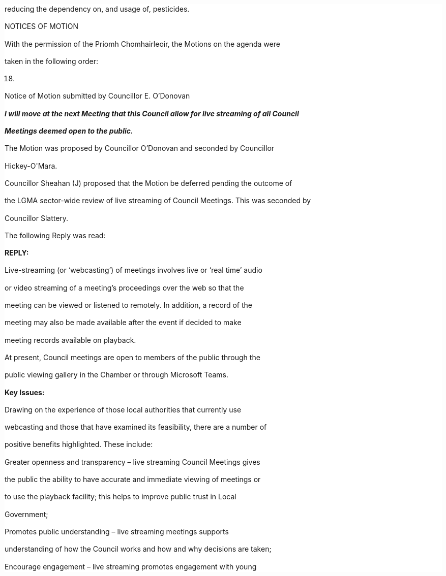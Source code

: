 reducing the dependency on, and usage of, pesticides.

NOTICES OF MOTION

With the permission of the Príomh Chomhairleoir, the Motions on the agenda were

taken in the following order:

18.

Notice of Motion submitted by Councillor E. O’Donovan

***I will move at the next Meeting that this Council allow for live streaming of all Council***

***Meetings deemed open to the public.***

The Motion was proposed by Councillor O’Donovan and seconded by Councillor

Hickey-O'Mara.

Councillor Sheahan (J) proposed that the Motion be deferred pending the outcome of

the LGMA sector-wide review of live streaming of Council Meetings. This was seconded by

Councillor Slattery.

The following Reply was read:

**REPLY:**

Live-streaming (or ‘webcasting’) of meetings involves live or ‘real time’ audio

or video streaming of a meeting’s proceedings over the web so that the

meeting can be viewed or listened to remotely. In addition, a record of the

meeting may also be made available after the event if decided to make

meeting records available on playback.

At present, Council meetings are open to members of the public through the

public viewing gallery in the Chamber or through Microsoft Teams.

**Key Issues:**

Drawing on the experience of those local authorities that currently use

webcasting and those that have examined its feasibility, there are a number of

positive benefits highlighted. These include:

Greater openness and transparency – live streaming Council Meetings gives

the public the ability to have accurate and immediate viewing of meetings or

to use the playback facility; this helps to improve public trust in Local

Government;

Promotes public understanding – live streaming meetings supports

understanding of how the Council works and how and why decisions are taken;

Encourage engagement – live streaming promotes engagement with young
